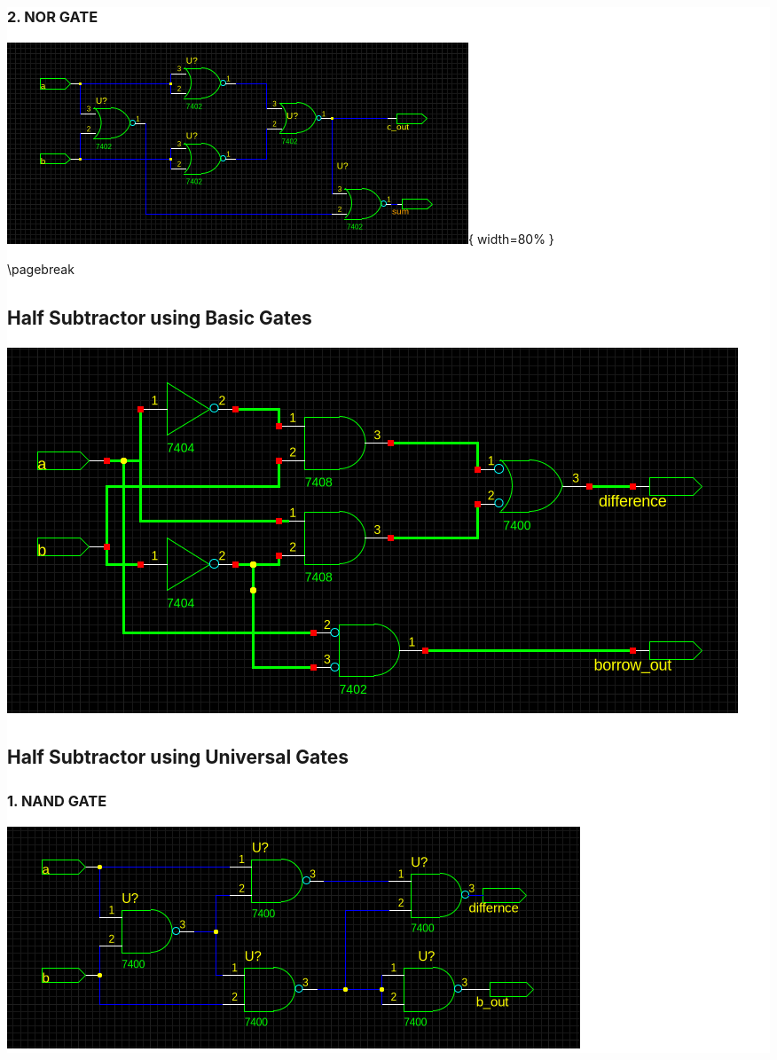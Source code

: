 ###  2. NOR GATE


![](../projects/experiment2/half_adder/nor_gate/nor_gate.png?0.5420305956024112 ){ width=80% }

\pagebreak

##  Half Subtractor using Basic Gates


![](../projects/experiment2/half_sub/basic_gates/basic_gate.png?0.43414759991163376 )

##  Half Subtractor using Universal Gates


###  1. NAND GATE


![](../projects/experiment2/half_sub/nand_gate/nand_gate.png?0.8648406620563494 )